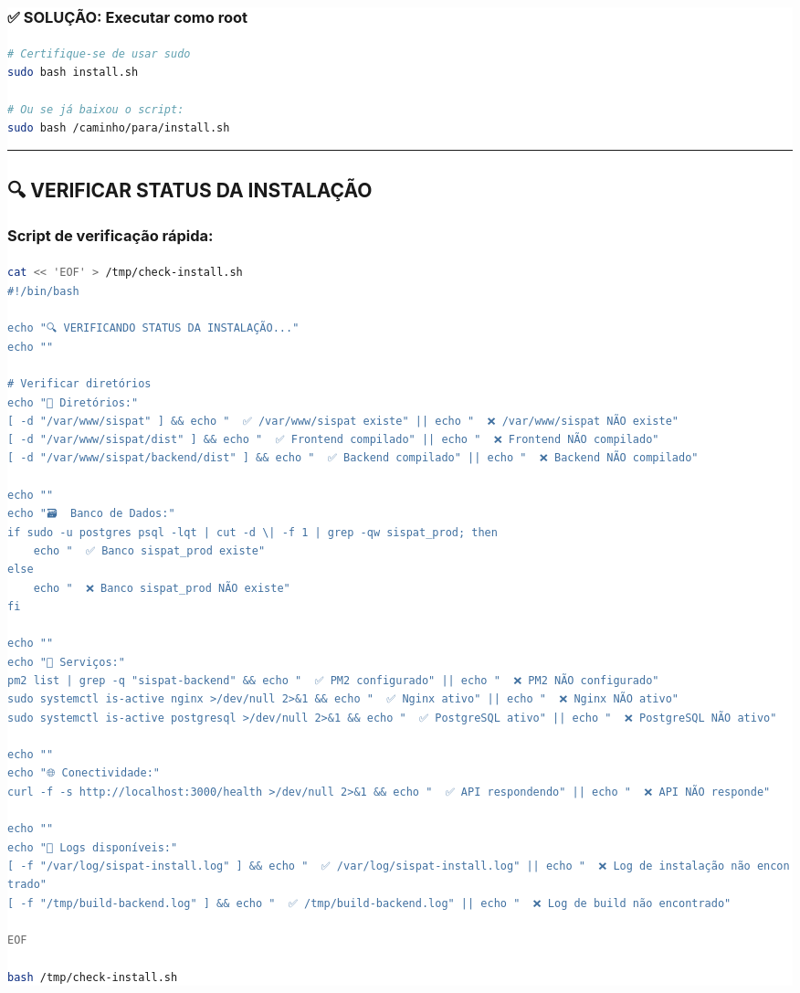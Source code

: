 
### **✅ SOLUÇÃO: Executar como root**

```bash
# Certifique-se de usar sudo
sudo bash install.sh

# Ou se já baixou o script:
sudo bash /caminho/para/install.sh
```

---

## 🔍 **VERIFICAR STATUS DA INSTALAÇÃO**

### **Script de verificação rápida:**

```bash
cat << 'EOF' > /tmp/check-install.sh
#!/bin/bash

echo "🔍 VERIFICANDO STATUS DA INSTALAÇÃO..."
echo ""

# Verificar diretórios
echo "📁 Diretórios:"
[ -d "/var/www/sispat" ] && echo "  ✅ /var/www/sispat existe" || echo "  ❌ /var/www/sispat NÃO existe"
[ -d "/var/www/sispat/dist" ] && echo "  ✅ Frontend compilado" || echo "  ❌ Frontend NÃO compilado"
[ -d "/var/www/sispat/backend/dist" ] && echo "  ✅ Backend compilado" || echo "  ❌ Backend NÃO compilado"

echo ""
echo "🗃️  Banco de Dados:"
if sudo -u postgres psql -lqt | cut -d \| -f 1 | grep -qw sispat_prod; then
    echo "  ✅ Banco sispat_prod existe"
else
    echo "  ❌ Banco sispat_prod NÃO existe"
fi

echo ""
echo "🚀 Serviços:"
pm2 list | grep -q "sispat-backend" && echo "  ✅ PM2 configurado" || echo "  ❌ PM2 NÃO configurado"
sudo systemctl is-active nginx >/dev/null 2>&1 && echo "  ✅ Nginx ativo" || echo "  ❌ Nginx NÃO ativo"
sudo systemctl is-active postgresql >/dev/null 2>&1 && echo "  ✅ PostgreSQL ativo" || echo "  ❌ PostgreSQL NÃO ativo"

echo ""
echo "🌐 Conectividade:"
curl -f -s http://localhost:3000/health >/dev/null 2>&1 && echo "  ✅ API respondendo" || echo "  ❌ API NÃO responde"

echo ""
echo "📝 Logs disponíveis:"
[ -f "/var/log/sispat-install.log" ] && echo "  ✅ /var/log/sispat-install.log" || echo "  ❌ Log de instalação não encontrado"
[ -f "/tmp/build-backend.log" ] && echo "  ✅ /tmp/build-backend.log" || echo "  ❌ Log de build não encontrado"

EOF

bash /tmp/check-install.sh
```
